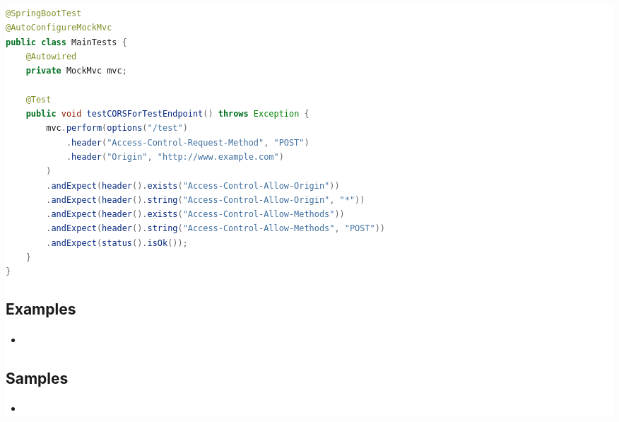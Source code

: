```java
@SpringBootTest
@AutoConfigureMockMvc
public class MainTests {
    @Autowired
    private MockMvc mvc;

    @Test
    public void testCORSForTestEndpoint() throws Exception {
        mvc.perform(options("/test") 
            .header("Access-Control-Request-Method", "POST")
            .header("Origin", "http://www.example.com")
        ) 
        .andExpect(header().exists("Access-Control-Allow-Origin"))
        .andExpect(header().string("Access-Control-Allow-Origin", "*"))
        .andExpect(header().exists("Access-Control-Allow-Methods"))
        .andExpect(header().string("Access-Control-Allow-Methods", "POST"))
        .andExpect(status().isOk());
    }
}
```

## Examples
* 

## Samples
* 
